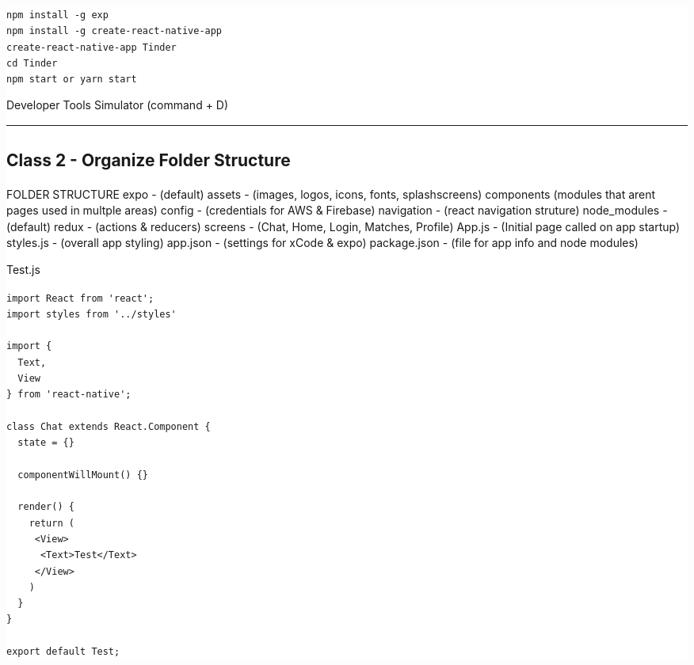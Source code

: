 ```
npm install -g exp
npm install -g create-react-native-app
create-react-native-app Tinder
cd Tinder
npm start or yarn start
```

Developer Tools Simulator (command + D)











---------------------------------------------------------------------------------













## Class 2 - Organize Folder Structure

FOLDER STRUCTURE
  expo - (default)
  assets - (images, logos, icons, fonts, splashscreens)
  components (modules that arent pages used in multple areas)
  config - (credentials for AWS & Firebase)
  navigation - (react navigation struture)
  node_modules - (default)
  redux - (actions & reducers)
  screens - (Chat, Home, Login, Matches, Profile)
App.js - (Initial page called on app startup)
styles.js - (overall app styling)
app.json - (settings for xCode & expo)
package.json - (file for app info and node modules)

Test.js
```
import React from 'react';
import styles from '../styles'

import {
  Text,
  View
} from 'react-native';

class Chat extends React.Component {
  state = {}

  componentWillMount() {}

  render() {
    return (
     <View>
      <Text>Test</Text>
     </View>
    )
  }
}

export default Test;
```
